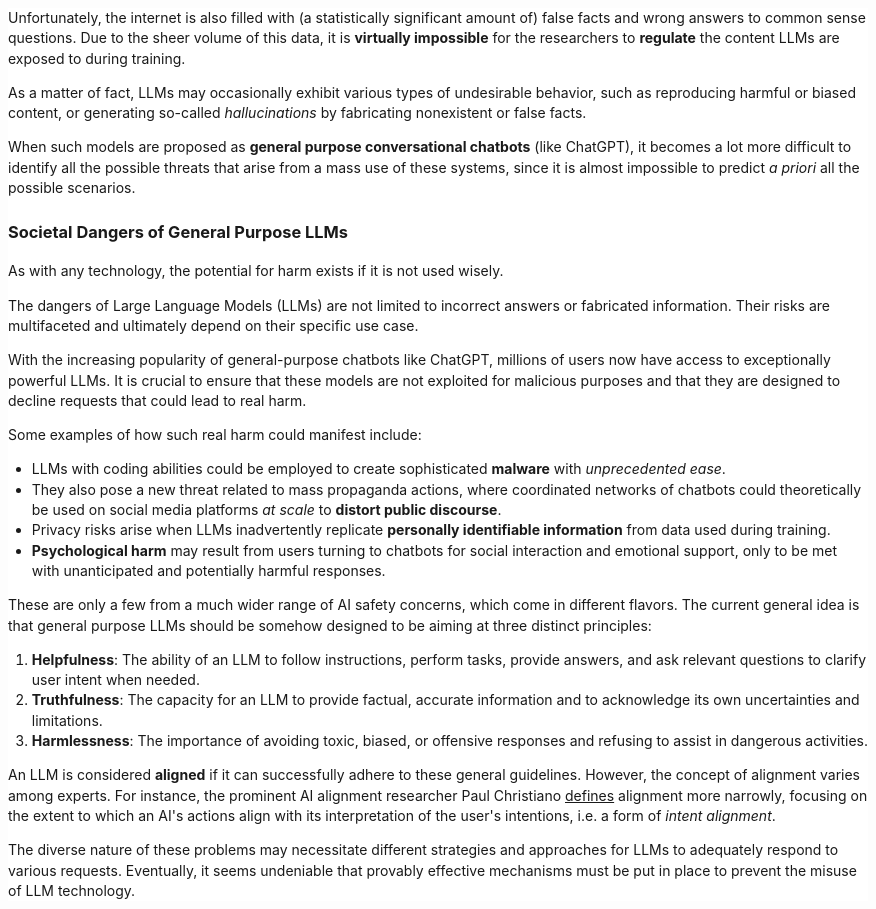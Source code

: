 Unfortunately, the internet is also filled with (a statistically significant amount of) false facts and wrong answers to common sense questions. Due to the sheer volume of this data, it is **virtually impossible** for the researchers to **regulate** the content LLMs are exposed to during training.

As a matter of fact, LLMs may occasionally exhibit various types of undesirable behavior, such as reproducing harmful or biased content, or generating so-called *hallucinations* by fabricating nonexistent or false facts.

When such models are proposed as **general purpose conversational chatbots** (like ChatGPT), it becomes a lot more difficult to identify all the possible threats that arise from a mass use of these systems, since it is almost impossible to predict *a priori* all the possible scenarios.

### Societal Dangers of General Purpose LLMs

As with any technology, the potential for harm exists if it is not used wisely.

The dangers of Large Language Models (LLMs) are not limited to incorrect answers or fabricated information. Their risks are multifaceted and ultimately depend on their specific use case.

With the increasing popularity of general-purpose chatbots like ChatGPT, millions of users now have access to exceptionally powerful LLMs. It is crucial to ensure that these models are not exploited for malicious purposes and that they are designed to decline requests that could lead to real harm.

Some examples of how such real harm could manifest include:

- LLMs with coding abilities could be employed to create sophisticated **malware** with *unprecedented ease*.
- They also pose a new threat related to mass propaganda actions, where coordinated networks of chatbots could theoretically be used on social media platforms *at scale* to **distort public discourse**.
- Privacy risks arise when LLMs inadvertently replicate **personally identifiable information** from data used during training.
- **Psychological harm** may result from users turning to chatbots for social interaction and emotional support, only to be met with unanticipated and potentially harmful responses.

These are only a few from a much wider range of AI safety concerns, which come in different flavors. The current general idea is that general purpose LLMs should be somehow designed to be aiming at three distinct principles:

1. **Helpfulness**: The ability of an LLM to follow instructions, perform tasks, provide answers, and ask relevant questions to clarify user intent when needed.
2. **Truthfulness**: The capacity for an LLM to provide factual, accurate information and to acknowledge its own uncertainties and limitations.
3. **Harmlessness**: The importance of avoiding toxic, biased, or offensive responses and refusing to assist in dangerous activities.

An LLM is considered **aligned** if it can successfully adhere to these general guidelines. However, the concept of alignment varies among experts. For instance, the prominent AI alignment researcher Paul Christiano [defines](https://ai-alignment.com/clarifying-ai-alignment-cec47cd69dd6?ref=assemblyai.com) alignment more narrowly, focusing on the extent to which an AI's actions align with its interpretation of the user's intentions, i.e. a form of *intent alignment*.

The diverse nature of these problems may necessitate different strategies and approaches for LLMs to adequately respond to various requests. Eventually, it seems undeniable that provably effective mechanisms must be put in place to prevent the misuse of LLM technology.
